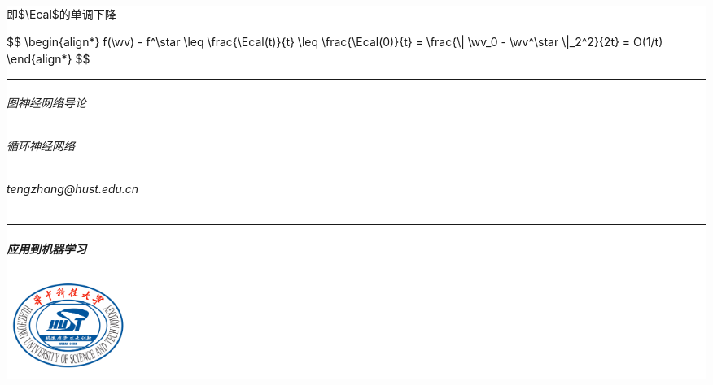 即$\Ecal$的单调下降

<div>
    $$
        \begin{align*}
            f(\wv) - f^\star \leq \frac{\Ecal(t)}{t} \leq \frac{\Ecal(0)}{t} = \frac{\| \wv_0 - \wv^\star \|_2^2}{2t} = O(1/t)
        \end{align*}
    $$
</div>

<div class="footer">
    <hr class="hr_bottom">
    <div class="multi_column">
        <h6 class="bottom_left">图神经网络导论</h6>
        <h6 class="bottom_center">循环神经网络</h6>
        <h6 class="bottom_right">tengzhang@hust.edu.cn</h6>
    </div>
</div>


<div class="multi_column">
    <div class="title_hr"> 
        <hr class="hr_top">
        <h5 class="title">应用到机器学习</h5>
    </div>
    <img class="xiaohui" src="../common/img/xiaohui.png" height=120px>
</div>
